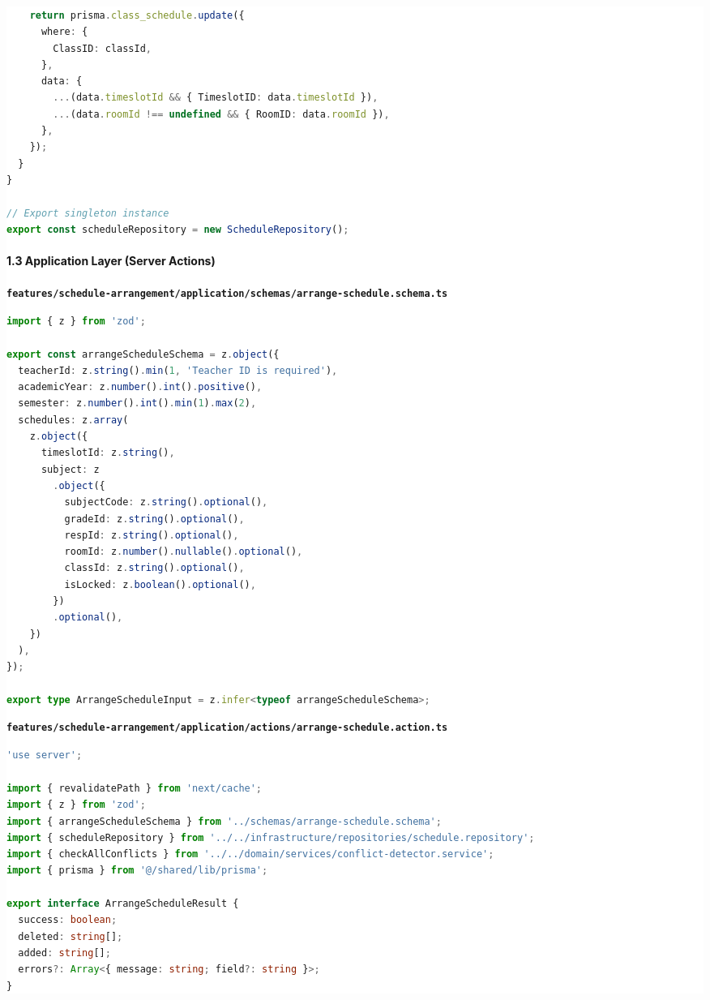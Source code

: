 ```typescript
    return prisma.class_schedule.update({
      where: {
        ClassID: classId,
      },
      data: {
        ...(data.timeslotId && { TimeslotID: data.timeslotId }),
        ...(data.roomId !== undefined && { RoomID: data.roomId }),
      },
    });
  }
}

// Export singleton instance
export const scheduleRepository = new ScheduleRepository();
```

#### 1.3 Application Layer (Server Actions)

**`features/schedule-arrangement/application/schemas/arrange-schedule.schema.ts`**

```typescript
import { z } from 'zod';

export const arrangeScheduleSchema = z.object({
  teacherId: z.string().min(1, 'Teacher ID is required'),
  academicYear: z.number().int().positive(),
  semester: z.number().int().min(1).max(2),
  schedules: z.array(
    z.object({
      timeslotId: z.string(),
      subject: z
        .object({
          subjectCode: z.string().optional(),
          gradeId: z.string().optional(),
          respId: z.string().optional(),
          roomId: z.number().nullable().optional(),
          classId: z.string().optional(),
          isLocked: z.boolean().optional(),
        })
        .optional(),
    })
  ),
});

export type ArrangeScheduleInput = z.infer<typeof arrangeScheduleSchema>;
```

**`features/schedule-arrangement/application/actions/arrange-schedule.action.ts`**

```typescript
'use server';

import { revalidatePath } from 'next/cache';
import { z } from 'zod';
import { arrangeScheduleSchema } from '../schemas/arrange-schedule.schema';
import { scheduleRepository } from '../../infrastructure/repositories/schedule.repository';
import { checkAllConflicts } from '../../domain/services/conflict-detector.service';
import { prisma } from '@/shared/lib/prisma';

export interface ArrangeScheduleResult {
  success: boolean;
  deleted: string[];
  added: string[];
  errors?: Array<{ message: string; field?: string }>;
}
```